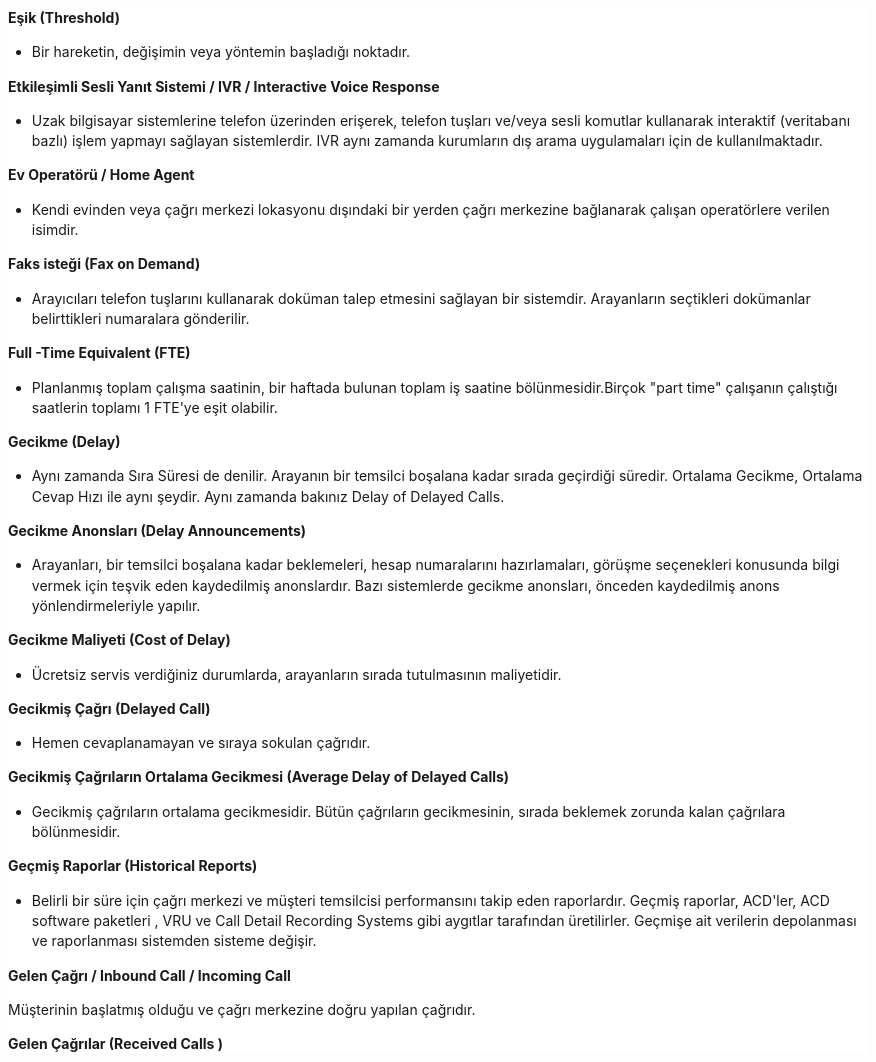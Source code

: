 **Eşik (Threshold)**

* Bir hareketin, değişimin veya yöntemin başladığı noktadır.

**Etkileşimli Sesli Yanıt Sistemi / IVR / Interactive Voice Response**

* Uzak bilgisayar sistemlerine telefon üzerinden erişerek, telefon tuşları ve/veya sesli komutlar kullanarak interaktif (veritabanı bazlı) işlem yapmayı sağlayan sistemlerdir. IVR aynı zamanda kurumların dış arama uygulamaları için de kullanılmaktadır.

**Ev Operatörü / Home Agent**

* Kendi evinden veya çağrı merkezi lokasyonu dışındaki bir yerden çağrı merkezine bağlanarak çalışan operatörlere verilen isimdir.

**Faks isteği (Fax on Demand)**

* Arayıcıları telefon tuşlarını kullanarak doküman talep etmesini sağlayan bir sistemdir. Arayanların seçtikleri dokümanlar belirttikleri numaralara gönderilir.

**Full -Time Equivalent (FTE)**

* Planlanmış toplam çalışma saatinin, bir haftada bulunan toplam iş saatine bölünmesidir.Birçok "part time" çalışanın çalıştığı saatlerin toplamı 1 FTE'ye eşit olabilir.

**Gecikme (Delay)**

* Aynı zamanda Sıra Süresi de denilir. Arayanın bir temsilci boşalana kadar sırada geçirdiği süredir. Ortalama Gecikme, Ortalama Cevap Hızı ile aynı şeydir. Aynı zamanda bakınız Delay of Delayed Calls.

**Gecikme Anonsları (Delay Announcements)**

* Arayanları, bir temsilci boşalana kadar beklemeleri, hesap numaralarını hazırlamaları, görüşme seçenekleri konusunda bilgi vermek için teşvik eden kaydedilmiş anonslardır. Bazı sistemlerde gecikme anonsları, önceden kaydedilmiş anons yönlendirmeleriyle yapılır.

**Gecikme Maliyeti (Cost of Delay)**

* Ücretsiz servis verdiğiniz durumlarda, arayanların sırada tutulmasının maliyetidir.

**Gecikmiş Çağrı (Delayed Call)**

* Hemen cevaplanamayan ve sıraya sokulan çağrıdır.

**Gecikmiş Çağrıların Ortalama Gecikmesi (Average Delay of Delayed Calls)**

* Gecikmiş çağrıların ortalama gecikmesidir. Bütün çağrıların gecikmesinin, sırada beklemek zorunda kalan çağrılara bölünmesidir.

**Geçmiş Raporlar (Historical Reports)**

* Belirli bir süre için çağrı merkezi ve müşteri temsilcisi performansını takip eden raporlardır. Geçmiş raporlar, ACD'ler, ACD software paketleri , VRU ve Call Detail Recording Systems gibi aygıtlar tarafından üretilirler. Geçmişe ait verilerin depolanması ve raporlanması sistemden sisteme değişir.

**Gelen Çağrı / Inbound Call / Incoming Call**

Müşterinin başlatmış olduğu ve çağrı merkezine doğru yapılan çağrıdır.

**Gelen Çağrılar (Received Calls )**
